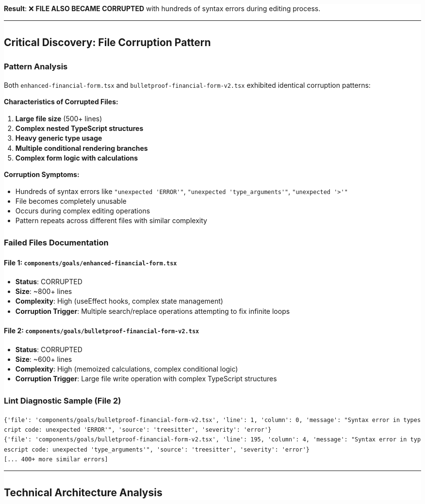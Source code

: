 **Result**: ❌ **FILE ALSO BECAME CORRUPTED** with hundreds of syntax errors during editing process.

---

## Critical Discovery: File Corruption Pattern

### Pattern Analysis
Both `enhanced-financial-form.tsx` and `bulletproof-financial-form-v2.tsx` exhibited identical corruption patterns:

**Characteristics of Corrupted Files:**
1. **Large file size** (500+ lines)
2. **Complex nested TypeScript structures**
3. **Heavy generic type usage**
4. **Multiple conditional rendering branches**
5. **Complex form logic with calculations**

**Corruption Symptoms:**
- Hundreds of syntax errors like `"unexpected 'ERROR'"`, `"unexpected 'type_arguments'"`, `"unexpected '>'"` 
- File becomes completely unusable
- Occurs during complex editing operations
- Pattern repeats across different files with similar complexity

### Failed Files Documentation

#### File 1: `components/goals/enhanced-financial-form.tsx`
- **Status**: CORRUPTED
- **Size**: ~800+ lines
- **Complexity**: High (useEffect hooks, complex state management)
- **Corruption Trigger**: Multiple search/replace operations attempting to fix infinite loops

#### File 2: `components/goals/bulletproof-financial-form-v2.tsx`  
- **Status**: CORRUPTED
- **Size**: ~600+ lines
- **Complexity**: High (memoized calculations, complex conditional logic)
- **Corruption Trigger**: Large file write operation with complex TypeScript structures

### Lint Diagnostic Sample (File 2)
```
{'file': 'components/goals/bulletproof-financial-form-v2.tsx', 'line': 1, 'column': 0, 'message': "Syntax error in typescript code: unexpected 'ERROR'", 'source': 'treesitter', 'severity': 'error'}
{'file': 'components/goals/bulletproof-financial-form-v2.tsx', 'line': 195, 'column': 4, 'message': "Syntax error in typescript code: unexpected 'type_arguments'", 'source': 'treesitter', 'severity': 'error'}
[... 400+ more similar errors]
```

---

## Technical Architecture Analysis
